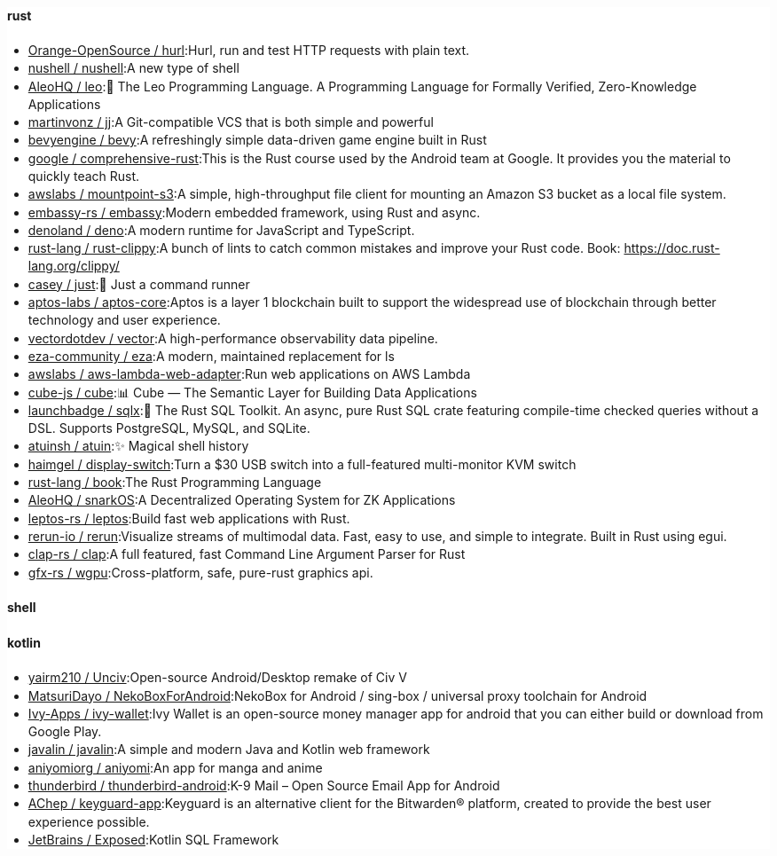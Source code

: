 #### rust
* [Orange-OpenSource / hurl](https://github.com/Orange-OpenSource/hurl):Hurl, run and test HTTP requests with plain text.
* [nushell / nushell](https://github.com/nushell/nushell):A new type of shell
* [AleoHQ / leo](https://github.com/AleoHQ/leo):🦁 The Leo Programming Language. A Programming Language for Formally Verified, Zero-Knowledge Applications
* [martinvonz / jj](https://github.com/martinvonz/jj):A Git-compatible VCS that is both simple and powerful
* [bevyengine / bevy](https://github.com/bevyengine/bevy):A refreshingly simple data-driven game engine built in Rust
* [google / comprehensive-rust](https://github.com/google/comprehensive-rust):This is the Rust course used by the Android team at Google. It provides you the material to quickly teach Rust.
* [awslabs / mountpoint-s3](https://github.com/awslabs/mountpoint-s3):A simple, high-throughput file client for mounting an Amazon S3 bucket as a local file system.
* [embassy-rs / embassy](https://github.com/embassy-rs/embassy):Modern embedded framework, using Rust and async.
* [denoland / deno](https://github.com/denoland/deno):A modern runtime for JavaScript and TypeScript.
* [rust-lang / rust-clippy](https://github.com/rust-lang/rust-clippy):A bunch of lints to catch common mistakes and improve your Rust code. Book: https://doc.rust-lang.org/clippy/
* [casey / just](https://github.com/casey/just):🤖 Just a command runner
* [aptos-labs / aptos-core](https://github.com/aptos-labs/aptos-core):Aptos is a layer 1 blockchain built to support the widespread use of blockchain through better technology and user experience.
* [vectordotdev / vector](https://github.com/vectordotdev/vector):A high-performance observability data pipeline.
* [eza-community / eza](https://github.com/eza-community/eza):A modern, maintained replacement for ls
* [awslabs / aws-lambda-web-adapter](https://github.com/awslabs/aws-lambda-web-adapter):Run web applications on AWS Lambda
* [cube-js / cube](https://github.com/cube-js/cube):📊 Cube — The Semantic Layer for Building Data Applications
* [launchbadge / sqlx](https://github.com/launchbadge/sqlx):🧰 The Rust SQL Toolkit. An async, pure Rust SQL crate featuring compile-time checked queries without a DSL. Supports PostgreSQL, MySQL, and SQLite.
* [atuinsh / atuin](https://github.com/atuinsh/atuin):✨ Magical shell history
* [haimgel / display-switch](https://github.com/haimgel/display-switch):Turn a $30 USB switch into a full-featured multi-monitor KVM switch
* [rust-lang / book](https://github.com/rust-lang/book):The Rust Programming Language
* [AleoHQ / snarkOS](https://github.com/AleoHQ/snarkOS):A Decentralized Operating System for ZK Applications
* [leptos-rs / leptos](https://github.com/leptos-rs/leptos):Build fast web applications with Rust.
* [rerun-io / rerun](https://github.com/rerun-io/rerun):Visualize streams of multimodal data. Fast, easy to use, and simple to integrate. Built in Rust using egui.
* [clap-rs / clap](https://github.com/clap-rs/clap):A full featured, fast Command Line Argument Parser for Rust
* [gfx-rs / wgpu](https://github.com/gfx-rs/wgpu):Cross-platform, safe, pure-rust graphics api.

#### shell

#### kotlin
* [yairm210 / Unciv](https://github.com/yairm210/Unciv):Open-source Android/Desktop remake of Civ V
* [MatsuriDayo / NekoBoxForAndroid](https://github.com/MatsuriDayo/NekoBoxForAndroid):NekoBox for Android / sing-box / universal proxy toolchain for Android
* [Ivy-Apps / ivy-wallet](https://github.com/Ivy-Apps/ivy-wallet):Ivy Wallet is an open-source money manager app for android that you can either build or download from Google Play.
* [javalin / javalin](https://github.com/javalin/javalin):A simple and modern Java and Kotlin web framework
* [aniyomiorg / aniyomi](https://github.com/aniyomiorg/aniyomi):An app for manga and anime
* [thunderbird / thunderbird-android](https://github.com/thunderbird/thunderbird-android):K-9 Mail – Open Source Email App for Android
* [AChep / keyguard-app](https://github.com/AChep/keyguard-app):Keyguard is an alternative client for the Bitwarden® platform, created to provide the best user experience possible.
* [JetBrains / Exposed](https://github.com/JetBrains/Exposed):Kotlin SQL Framework